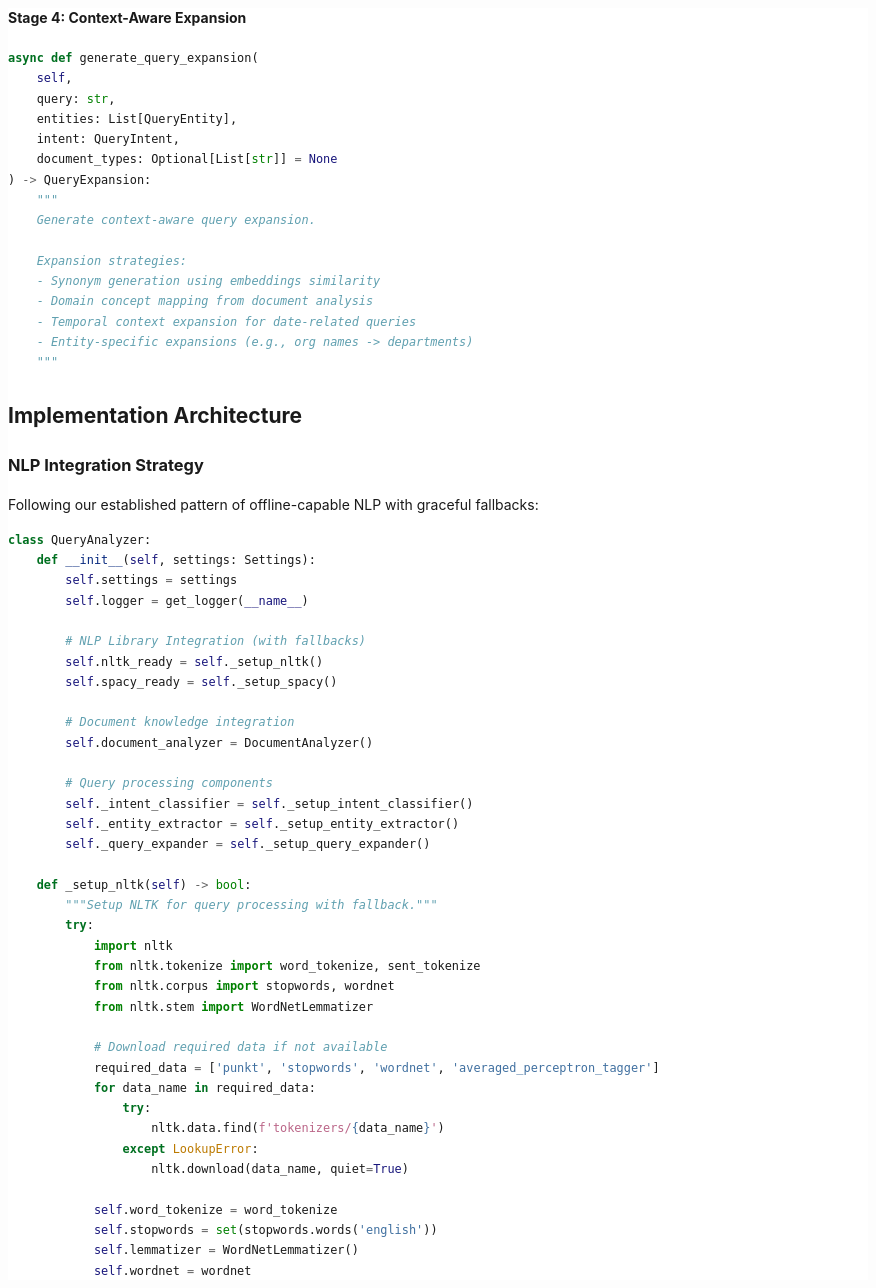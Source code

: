 #### Stage 4: Context-Aware Expansion
```python
async def generate_query_expansion(
    self,
    query: str,
    entities: List[QueryEntity],
    intent: QueryIntent,
    document_types: Optional[List[str]] = None
) -> QueryExpansion:
    """
    Generate context-aware query expansion.
    
    Expansion strategies:
    - Synonym generation using embeddings similarity
    - Domain concept mapping from document analysis
    - Temporal context expansion for date-related queries
    - Entity-specific expansions (e.g., org names -> departments)
    """
```

## Implementation Architecture

### NLP Integration Strategy
Following our established pattern of offline-capable NLP with graceful fallbacks:

```python
class QueryAnalyzer:
    def __init__(self, settings: Settings):
        self.settings = settings
        self.logger = get_logger(__name__)
        
        # NLP Library Integration (with fallbacks)
        self.nltk_ready = self._setup_nltk()
        self.spacy_ready = self._setup_spacy()
        
        # Document knowledge integration
        self.document_analyzer = DocumentAnalyzer()
        
        # Query processing components
        self._intent_classifier = self._setup_intent_classifier()
        self._entity_extractor = self._setup_entity_extractor()
        self._query_expander = self._setup_query_expander()
    
    def _setup_nltk(self) -> bool:
        """Setup NLTK for query processing with fallback."""
        try:
            import nltk
            from nltk.tokenize import word_tokenize, sent_tokenize
            from nltk.corpus import stopwords, wordnet
            from nltk.stem import WordNetLemmatizer
            
            # Download required data if not available
            required_data = ['punkt', 'stopwords', 'wordnet', 'averaged_perceptron_tagger']
            for data_name in required_data:
                try:
                    nltk.data.find(f'tokenizers/{data_name}')
                except LookupError:
                    nltk.download(data_name, quiet=True)
            
            self.word_tokenize = word_tokenize
            self.stopwords = set(stopwords.words('english'))
            self.lemmatizer = WordNetLemmatizer()
            self.wordnet = wordnet
```